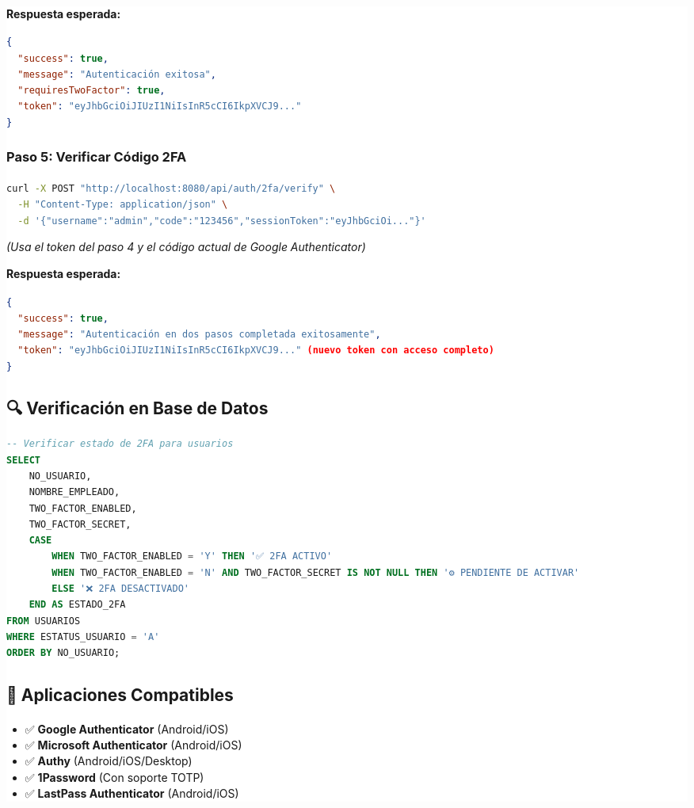 **Respuesta esperada:**
```json
{
  "success": true,
  "message": "Autenticación exitosa",
  "requiresTwoFactor": true,
  "token": "eyJhbGciOiJIUzI1NiIsInR5cCI6IkpXVCJ9..."
}
```

### **Paso 5: Verificar Código 2FA**
```bash
curl -X POST "http://localhost:8080/api/auth/2fa/verify" \
  -H "Content-Type: application/json" \
  -d '{"username":"admin","code":"123456","sessionToken":"eyJhbGciOi..."}'
```
*(Usa el token del paso 4 y el código actual de Google Authenticator)*

**Respuesta esperada:**
```json
{
  "success": true,
  "message": "Autenticación en dos pasos completada exitosamente",
  "token": "eyJhbGciOiJIUzI1NiIsInR5cCI6IkpXVCJ9..." (nuevo token con acceso completo)
}
```

## 🔍 Verificación en Base de Datos

```sql
-- Verificar estado de 2FA para usuarios
SELECT 
    NO_USUARIO,
    NOMBRE_EMPLEADO,
    TWO_FACTOR_ENABLED,
    TWO_FACTOR_SECRET,
    CASE 
        WHEN TWO_FACTOR_ENABLED = 'Y' THEN '✅ 2FA ACTIVO'
        WHEN TWO_FACTOR_ENABLED = 'N' AND TWO_FACTOR_SECRET IS NOT NULL THEN '⚙️ PENDIENTE DE ACTIVAR'
        ELSE '❌ 2FA DESACTIVADO'
    END AS ESTADO_2FA
FROM USUARIOS
WHERE ESTATUS_USUARIO = 'A'
ORDER BY NO_USUARIO;
```

## 📱 Aplicaciones Compatibles

- ✅ **Google Authenticator** (Android/iOS)
- ✅ **Microsoft Authenticator** (Android/iOS)
- ✅ **Authy** (Android/iOS/Desktop)
- ✅ **1Password** (Con soporte TOTP)
- ✅ **LastPass Authenticator** (Android/iOS)
